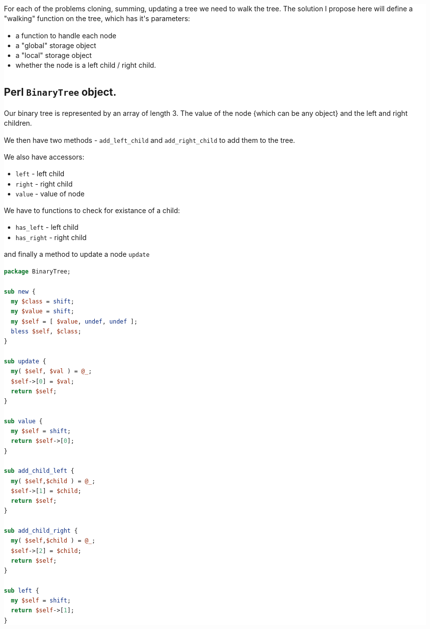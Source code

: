 For each of the problems cloning, summing, updating a tree we need to
walk the tree. The solution I propose here will define a "walking"
function on the tree, which has it's parameters:

  * a function to handle each node
  * a "global" storage object
  * a "local" storage object
  * whether the node is a left child / right child.

## Perl `BinaryTree` object.

Our binary tree is represented by an array of length 3. The value of
the node {which can be any object} and the left and right children.

We then have two methods - `add_left_child` and `add_right_child` to
add them to the tree.

We also have accessors:

 * `left` - left child
 * `right` - right child
 * `value` - value of node

We have to functions to check for existance of a child:

 * `has_left` - left child
 * `has_right` - right child

and finally a method to update a node `update`

```perl
package BinaryTree;

sub new {
  my $class = shift;
  my $value = shift;
  my $self = [ $value, undef, undef ];
  bless $self, $class;
}

sub update {
  my( $self, $val ) = @_;
  $self->[0] = $val;
  return $self;
}

sub value {
  my $self = shift;
  return $self->[0];
}

sub add_child_left {
  my( $self,$child ) = @_;
  $self->[1] = $child;
  return $self;
}

sub add_child_right {
  my( $self,$child ) = @_;
  $self->[2] = $child;
  return $self;
}

sub left {
  my $self = shift;
  return $self->[1];
}
```